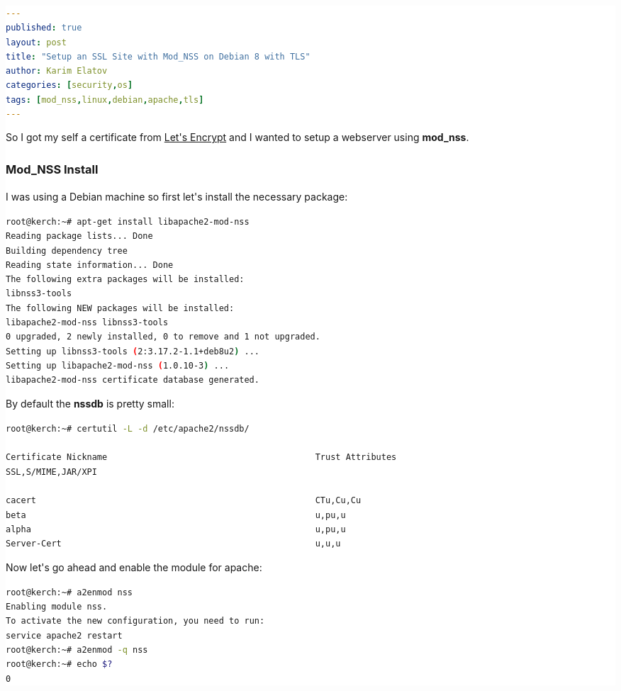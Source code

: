 ```yaml
---
published: true
layout: post
title: "Setup an SSL Site with Mod_NSS on Debian 8 with TLS"
author: Karim Elatov
categories: [security,os]
tags: [mod_nss,linux,debian,apache,tls]
---
```

So I got my self a certificate from [Let's Encrypt](https://letsencrypt.org/) and I wanted to setup a webserver using **mod_nss**.

### Mod_NSS Install

I was using a Debian machine so first let's install the necessary package:

```bash
root@kerch:~# apt-get install libapache2-mod-nss
Reading package lists... Done
Building dependency tree
Reading state information... Done
The following extra packages will be installed:
libnss3-tools
The following NEW packages will be installed:
libapache2-mod-nss libnss3-tools
0 upgraded, 2 newly installed, 0 to remove and 1 not upgraded.
Setting up libnss3-tools (2:3.17.2-1.1+deb8u2) ...
Setting up libapache2-mod-nss (1.0.10-3) ...
libapache2-mod-nss certificate database generated.
```

By default the **nssdb** is pretty small:

```bash
root@kerch:~# certutil -L -d /etc/apache2/nssdb/

Certificate Nickname                                         Trust Attributes
SSL,S/MIME,JAR/XPI

cacert                                                       CTu,Cu,Cu
beta                                                         u,pu,u
alpha                                                        u,pu,u
Server-Cert                                                  u,u,u
```

Now let's go ahead and enable the module for apache:

```bash
root@kerch:~# a2enmod nss
Enabling module nss.
To activate the new configuration, you need to run:
service apache2 restart
root@kerch:~# a2enmod -q nss
root@kerch:~# echo $?
0
```
